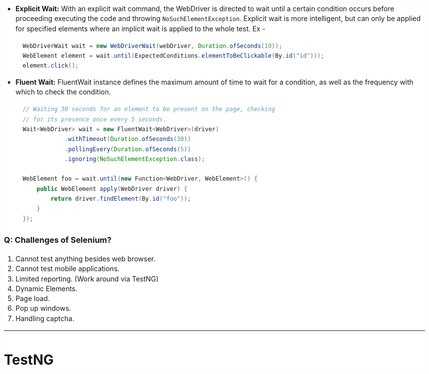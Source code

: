 - <b>Explicit Wait:</b> With an explicit wait command, the WebDriver is directed to wait until a certain condition occurs
  before proceeding executing the code and throwing ```NoSuchElementException```. Explicit wait is more intelligent,
  but can only be applied for specified elements where an implicit wait is applied to the whole test. Ex -
  ```java
    WebDriverWait wait = new WebDriverWait(webDriver, Duration.ofSeconds(10));
    WebElement element = wait.until(ExpectedConditions.elementToBeClickable(By.id("id")));
    element.click();
  ```
- <b>Fluent Wait:</b> FluentWait instance defines the maximum amount of time to wait for a condition, as well as the 
  frequency with which to check the condition.
  ```java
    // Waiting 30 seconds for an element to be present on the page, checking
    // for its presence once every 5 seconds.
    Wait<WebDriver> wait = new FluentWait<WebDriver>(driver)
                .withTimeout(Duration.ofSeconds(30))
                .pollingEvery(Duration.ofSeconds(5))
                .ignoring(NoSuchElementException.class);

    WebElement foo = wait.until(new Function<WebDriver, WebElement>() {
        public WebElement apply(WebDriver driver) {
            return driver.findElement(By.id("foo"));
        }
    });
  ```


### Q: Challenges of Selenium?
1. Cannot test anything besides web browser.
2. Cannot test mobile applications.
3. Limited reporting. (Work around via TestNG)
4. Dynamic Elements.
5. Page load.
6. Pop up windows.
7. Handling captcha.

---

# TestNG
